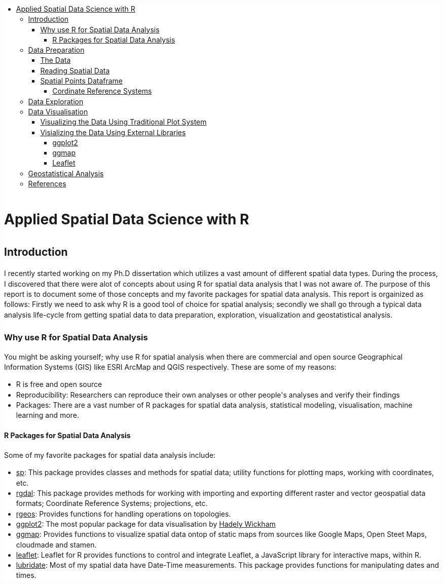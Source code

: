 -   [Applied Spatial Data Science with R](#applied-spatial-data-science-with-r)
    -   [Introduction](#introduction)
        -   [Why use R for Spatial Data Analysis](#why-use-r-for-spatial-data-analysis)
            -   [R Packages for Spatial Data Analysis](#r-packages-for-spatial-data-analysis)
    -   [Data Preparation](#data-preparation)
        -   [The Data](#the-data)
        -   [Reading Spatial Data](#reading-spatial-data)
        -   [Spatial Points Dataframe](#spatial-points-dataframe)
            -   [Cordinate Reference Systems](#cordinate-reference-systems)
    -   [Data Exploration](#data-exploration)
    -   [Data Visualisation](#data-visualisation)
        -   [Visualizing the Data Using Traditional Plot System](#visualizing-the-data-using-traditional-plot-system)
        -   [Visializing the Data Using External Libraries](#visializing-the-data-using-external-libraries)
            -   [ggplot2](#ggplot2)
            -   [ggmap](#ggmap)
            -   [Leaflet](#leaflet)
    -   [Geostatistical Analysis](#geostatistical-analysis)
    -   [References](#references)

Applied Spatial Data Science with R
===================================

Introduction
------------

I recently started working on my Ph.D dissertation which utilizes a vast amount of different spatial data types. During the process, I discovered that there were alot of concepts about using R for spatial data analysis that I was not aware of. The purpose of this report is to document some of those concepts and my favorite packages for spatial data analysis. This report is orgainized as follows: Firstly we need to ask why R is a good tool of choice for spatial analysis; secondly we shall go through a typical data analysis life-cycle from getting spatial data to data preparation, exploration, visualization and geostatistical analysis.

### Why use R for Spatial Data Analysis

You might be asking yourself; why use R for spatial analysis when there are commercial and open source Geographical Information Systems (GIS) like ESRI ArcMap and QGIS respectively. These are some of my reasons:

-   R is free and open source
-   Reproducibility: Researchers can reproduce their own analyses or other people's analyses and verify their findings
-   Packages: There are a vast number of R packages for spatial data analysis, statistical modeling, visualisation, machine learning and more.

#### R Packages for Spatial Data Analysis

Some of my favorite packages for spatial data analysis include:

-   [sp](https://cran.r-project.org/web/packages/sp/index.html): This package provides classes and methods for spatial data; utility functions for plotting maps, working with coordinates, etc.
-   [rgdal](https://cran.r-project.org/web/packages/rgdal/index.html): This package provides methods for working with importing and exporting different raster and vector geospatial data formats; Coordinate Reference Systems; projections, etc.
-   [rgeos](https://cran.r-project.org/web/packages/rgeos/index.html): Provides functions for handling operations on topologies.
-   [ggplot2](http://ggplot2.org/): The most popular package for data visualisation by [Hadely Wickham](http://had.co.nz/)
-   [ggmap](https://cran.r-project.org/web/packages/ggmap/index.html): Provides functions to visualize spatial data ontop of static maps from sources like Google Maps, Open Steet Maps, cloudmade and stamen.
-   [leaflet](http://rstudio.github.io/leaflet/): Leaflet for R provides functions to control and integrate Leaflet, a JavaScript library for interactive maps, within R.
-   [lubridate](https://cran.r-project.org/web/packages/lubridate/index.html): Most of my spatial data have Date-Time measurements. This package provides functions for manipulating dates and times.
